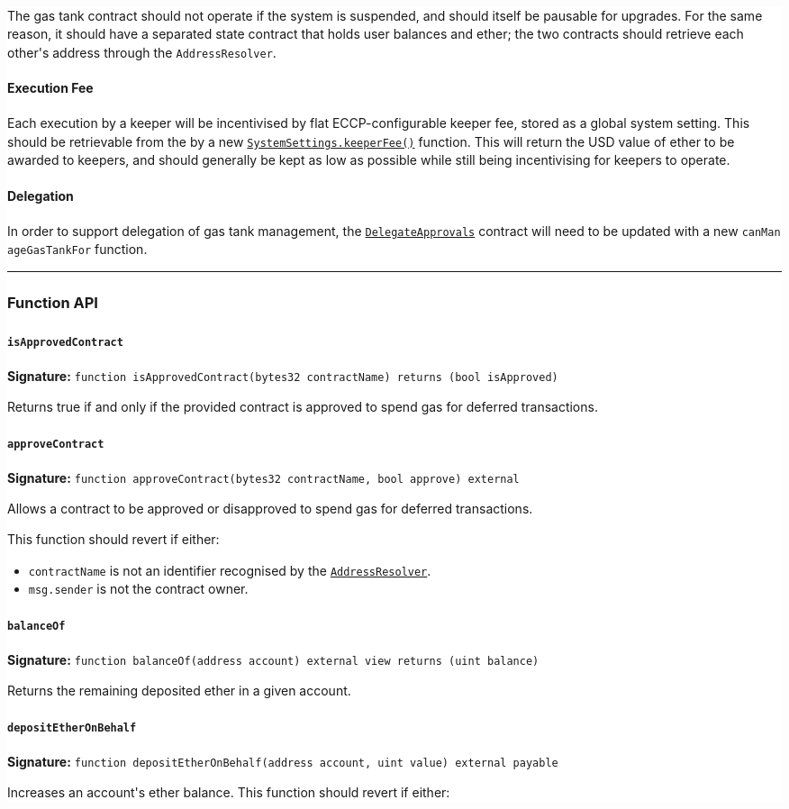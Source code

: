 The gas tank contract should not operate if the system is suspended, and should itself be pausable for upgrades.
For the same reason, it should have a separated state contract that holds user balances and ether; the two contracts
should retrieve each other's address through the `AddressResolver`.

#### Execution Fee

Each execution by a keeper will be incentivised by flat ECCP-configurable keeper fee, stored as a global system setting.
This should be retrievable from the by a new [`SystemSettings.keeperFee()`](https://github.com/elysianDAO/synthetix/blob/bf5ea7a433aaab83b9fbaca92f152a52b07b20c5/contracts/SystemSettings.sol) function.
This will return the USD value of ether to be awarded to keepers, and should generally be kept as low as possible while
still being incentivising for keepers to operate.

#### Delegation

In order to support delegation of gas tank management, the [`DelegateApprovals`](https://github.com/elysianDAO/synthetix/blob/4beaa8e00c8226646b5a718cc9e5d1f6f864e751/contracts/DelegateApprovals.sol)
contract will need to be updated with a new `canManageGasTankFor` function.

---

### Function API

#### `isApprovedContract`

**Signature:** `function isApprovedContract(bytes32 contractName) returns (bool isApproved)`

Returns true if and only if the provided contract is approved to spend gas for deferred transactions.

#### `approveContract`

**Signature:** `function approveContract(bytes32 contractName, bool approve) external`

Allows a contract to be approved or disapproved to spend gas for deferred transactions.

This function should revert if either:

* `contractName` is not an identifier recognised by the [`AddressResolver`](https://github.com/elysianDAO/synthetix/blob/1ed6657a4af2e80d0fcc844ce4e381831ef7b931/contracts/AddressResolver.sol).
* `msg.sender` is not the contract owner.

#### `balanceOf`

**Signature:** `function balanceOf(address account) external view returns (uint balance)`

Returns the remaining deposited ether in a given account.

#### `depositEtherOnBehalf`

**Signature:** `function depositEtherOnBehalf(address account, uint value) external payable`

Increases an account's ether balance.
This function should revert if either:
